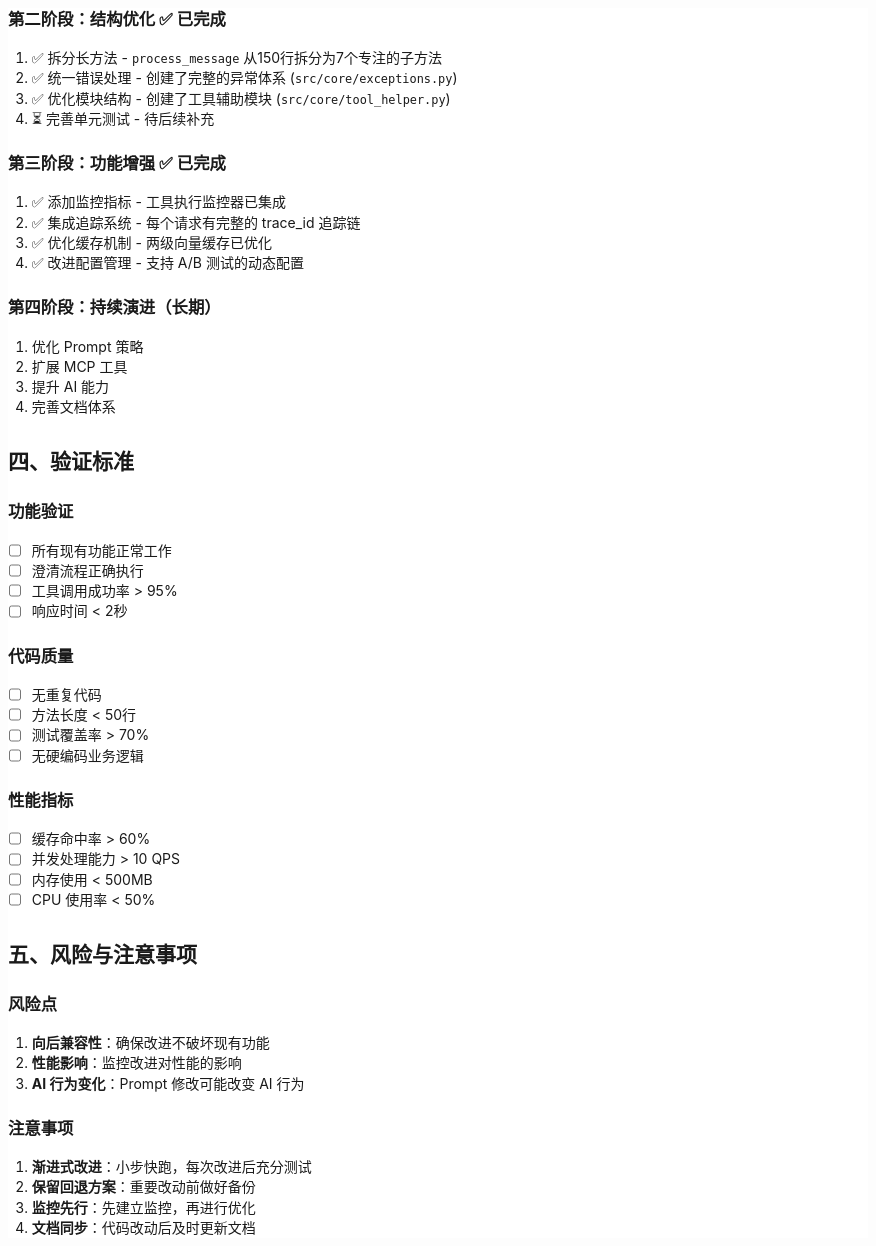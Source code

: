 ### 第二阶段：结构优化 ✅ 已完成
1. ✅ 拆分长方法 - `process_message` 从150行拆分为7个专注的子方法
2. ✅ 统一错误处理 - 创建了完整的异常体系 (`src/core/exceptions.py`)
3. ✅ 优化模块结构 - 创建了工具辅助模块 (`src/core/tool_helper.py`)
4. ⏳ 完善单元测试 - 待后续补充

### 第三阶段：功能增强 ✅ 已完成
1. ✅ 添加监控指标 - 工具执行监控器已集成
2. ✅ 集成追踪系统 - 每个请求有完整的 trace_id 追踪链
3. ✅ 优化缓存机制 - 两级向量缓存已优化
4. ✅ 改进配置管理 - 支持 A/B 测试的动态配置

### 第四阶段：持续演进（长期）
1. 优化 Prompt 策略
2. 扩展 MCP 工具
3. 提升 AI 能力
4. 完善文档体系

## 四、验证标准

### 功能验证
- [ ] 所有现有功能正常工作
- [ ] 澄清流程正确执行
- [ ] 工具调用成功率 > 95%
- [ ] 响应时间 < 2秒

### 代码质量
- [ ] 无重复代码
- [ ] 方法长度 < 50行
- [ ] 测试覆盖率 > 70%
- [ ] 无硬编码业务逻辑

### 性能指标
- [ ] 缓存命中率 > 60%
- [ ] 并发处理能力 > 10 QPS
- [ ] 内存使用 < 500MB
- [ ] CPU 使用率 < 50%

## 五、风险与注意事项

### 风险点
1. **向后兼容性**：确保改进不破坏现有功能
2. **性能影响**：监控改进对性能的影响
3. **AI 行为变化**：Prompt 修改可能改变 AI 行为

### 注意事项
1. **渐进式改进**：小步快跑，每次改进后充分测试
2. **保留回退方案**：重要改动前做好备份
3. **监控先行**：先建立监控，再进行优化
4. **文档同步**：代码改动后及时更新文档
